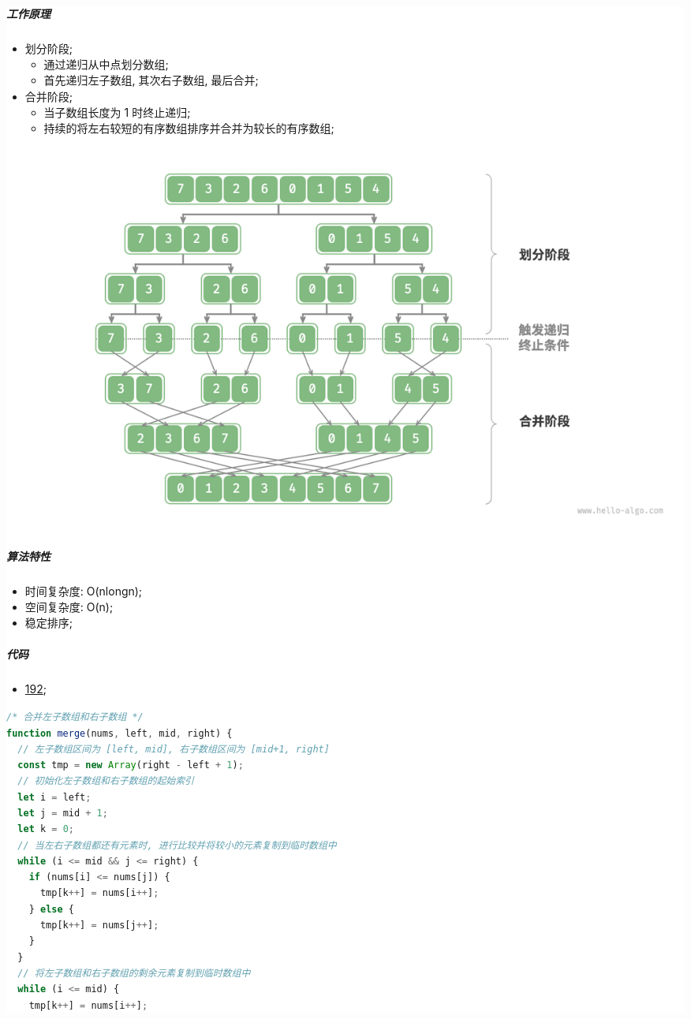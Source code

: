 ##### 工作原理

- 划分阶段;
  - 通过递归从中点划分数组;
  - 首先递归左子数组, 其次右子数组, 最后合并;
- 合并阶段;
  - 当子数组长度为 1 时终止递归;
  - 持续的将左右较短的有序数组排序并合并为较长的有序数组;

![递归排序](images/2024-05-06-14-30-14.png)

##### 算法特性

- 时间复杂度: O(nlongn);
- 空间复杂度: O(n);
- 稳定排序;

##### 代码

- [192](https://leetcode.cn/problems/sort-an-array/);

```javascript
/* 合并左子数组和右子数组 */
function merge(nums, left, mid, right) {
  // 左子数组区间为 [left, mid], 右子数组区间为 [mid+1, right]
  const tmp = new Array(right - left + 1);
  // 初始化左子数组和右子数组的起始索引
  let i = left;
  let j = mid + 1;
  let k = 0;
  // 当左右子数组都还有元素时, 进行比较并将较小的元素复制到临时数组中
  while (i <= mid && j <= right) {
    if (nums[i] <= nums[j]) {
      tmp[k++] = nums[i++];
    } else {
      tmp[k++] = nums[j++];
    }
  }
  // 将左子数组和右子数组的剩余元素复制到临时数组中
  while (i <= mid) {
    tmp[k++] = nums[i++];
```